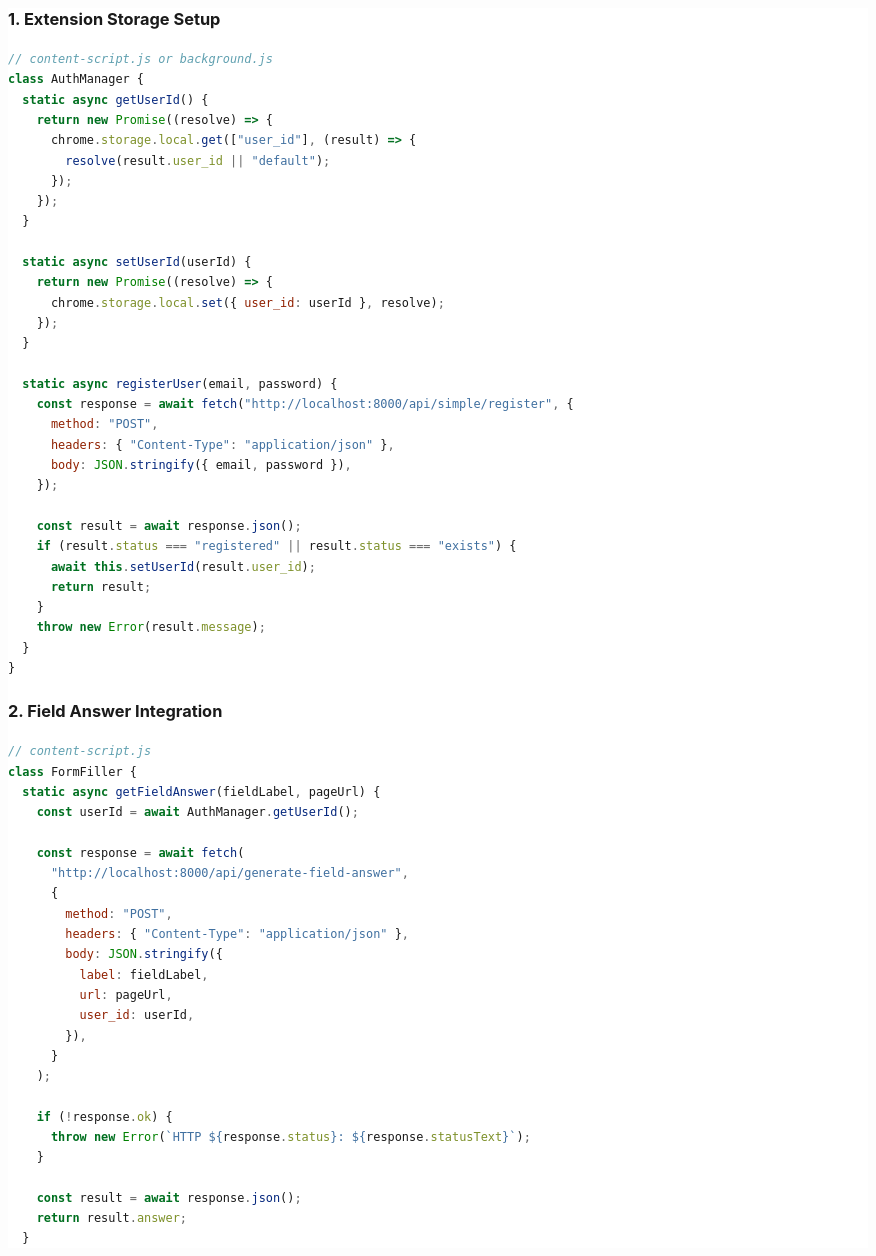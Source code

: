 ### 1. Extension Storage Setup

```javascript
// content-script.js or background.js
class AuthManager {
  static async getUserId() {
    return new Promise((resolve) => {
      chrome.storage.local.get(["user_id"], (result) => {
        resolve(result.user_id || "default");
      });
    });
  }

  static async setUserId(userId) {
    return new Promise((resolve) => {
      chrome.storage.local.set({ user_id: userId }, resolve);
    });
  }

  static async registerUser(email, password) {
    const response = await fetch("http://localhost:8000/api/simple/register", {
      method: "POST",
      headers: { "Content-Type": "application/json" },
      body: JSON.stringify({ email, password }),
    });

    const result = await response.json();
    if (result.status === "registered" || result.status === "exists") {
      await this.setUserId(result.user_id);
      return result;
    }
    throw new Error(result.message);
  }
}
```

### 2. Field Answer Integration

```javascript
// content-script.js
class FormFiller {
  static async getFieldAnswer(fieldLabel, pageUrl) {
    const userId = await AuthManager.getUserId();

    const response = await fetch(
      "http://localhost:8000/api/generate-field-answer",
      {
        method: "POST",
        headers: { "Content-Type": "application/json" },
        body: JSON.stringify({
          label: fieldLabel,
          url: pageUrl,
          user_id: userId,
        }),
      }
    );

    if (!response.ok) {
      throw new Error(`HTTP ${response.status}: ${response.statusText}`);
    }

    const result = await response.json();
    return result.answer;
  }
```
